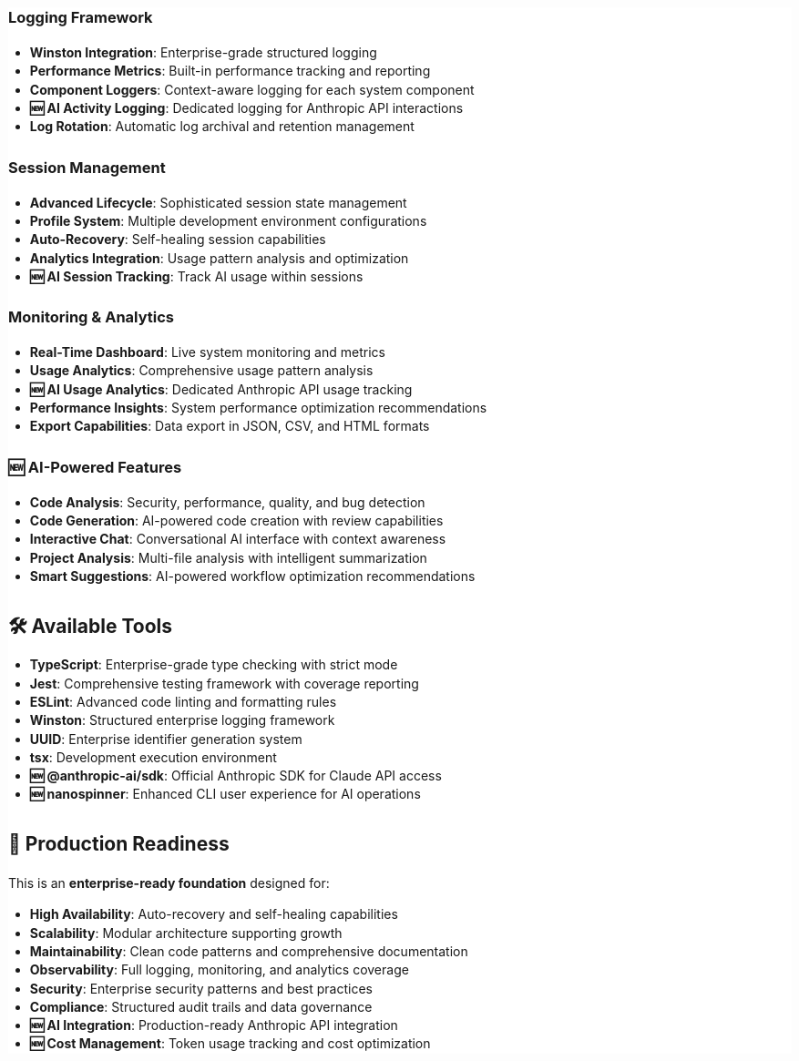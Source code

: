 ### **Logging Framework**
- **Winston Integration**: Enterprise-grade structured logging
- **Performance Metrics**: Built-in performance tracking and reporting
- **Component Loggers**: Context-aware logging for each system component
- **🆕 AI Activity Logging**: Dedicated logging for Anthropic API interactions
- **Log Rotation**: Automatic log archival and retention management

### **Session Management**
- **Advanced Lifecycle**: Sophisticated session state management
- **Profile System**: Multiple development environment configurations
- **Auto-Recovery**: Self-healing session capabilities
- **Analytics Integration**: Usage pattern analysis and optimization
- **🆕 AI Session Tracking**: Track AI usage within sessions

### **Monitoring & Analytics**
- **Real-Time Dashboard**: Live system monitoring and metrics
- **Usage Analytics**: Comprehensive usage pattern analysis
- **🆕 AI Usage Analytics**: Dedicated Anthropic API usage tracking
- **Performance Insights**: System performance optimization recommendations
- **Export Capabilities**: Data export in JSON, CSV, and HTML formats

### **🆕 AI-Powered Features**
- **Code Analysis**: Security, performance, quality, and bug detection
- **Code Generation**: AI-powered code creation with review capabilities
- **Interactive Chat**: Conversational AI interface with context awareness
- **Project Analysis**: Multi-file analysis with intelligent summarization
- **Smart Suggestions**: AI-powered workflow optimization recommendations

## 🛠️ Available Tools

- **TypeScript**: Enterprise-grade type checking with strict mode
- **Jest**: Comprehensive testing framework with coverage reporting
- **ESLint**: Advanced code linting and formatting rules
- **Winston**: Structured enterprise logging framework
- **UUID**: Enterprise identifier generation system
- **tsx**: Development execution environment
- **🆕 @anthropic-ai/sdk**: Official Anthropic SDK for Claude API access
- **🆕 nanospinner**: Enhanced CLI user experience for AI operations

## 🚀 Production Readiness

This is an **enterprise-ready foundation** designed for:
- **High Availability**: Auto-recovery and self-healing capabilities
- **Scalability**: Modular architecture supporting growth
- **Maintainability**: Clean code patterns and comprehensive documentation
- **Observability**: Full logging, monitoring, and analytics coverage
- **Security**: Enterprise security patterns and best practices
- **Compliance**: Structured audit trails and data governance
- **🆕 AI Integration**: Production-ready Anthropic API integration
- **🆕 Cost Management**: Token usage tracking and cost optimization
